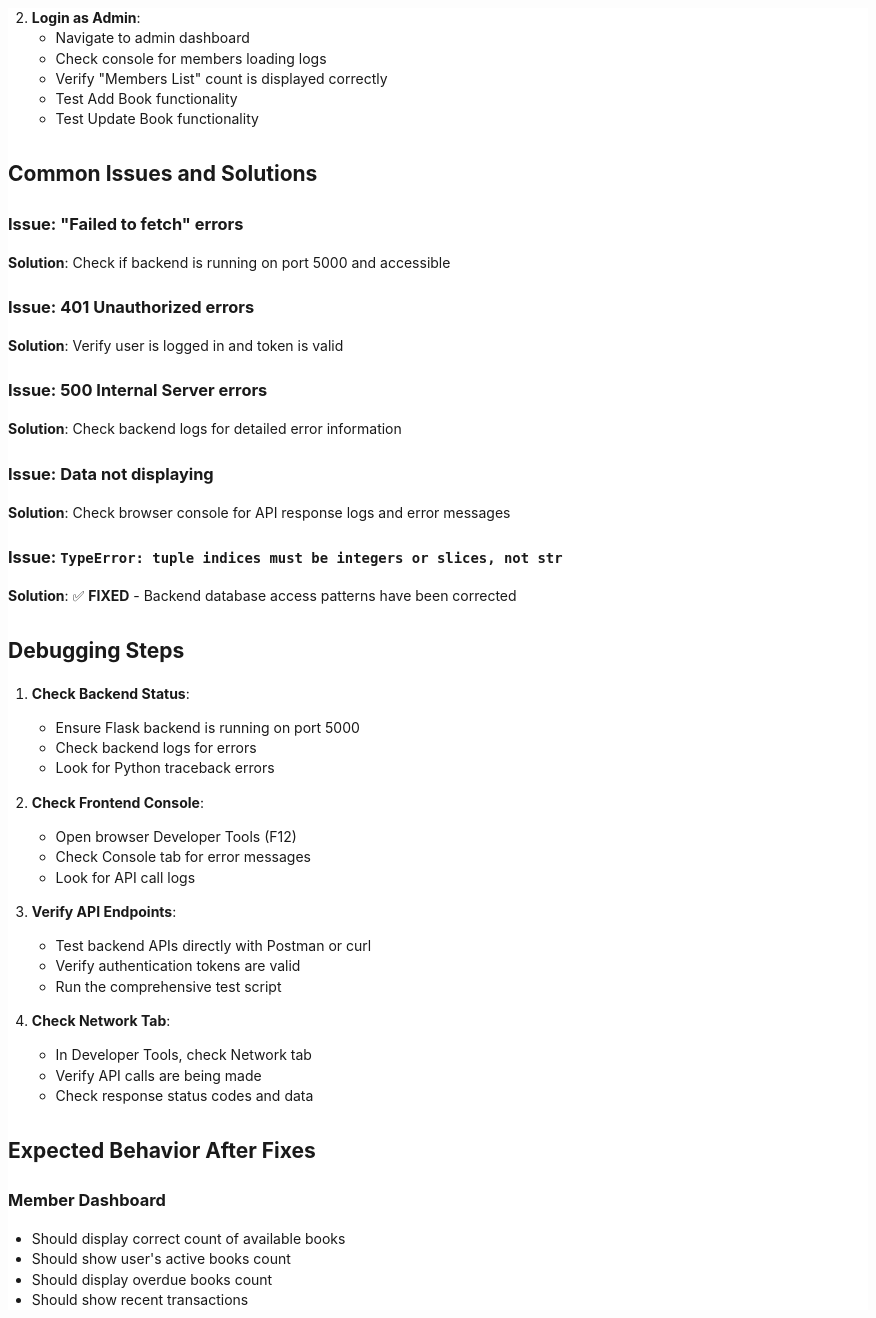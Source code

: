 2. **Login as Admin**:
   - Navigate to admin dashboard
   - Check console for members loading logs
   - Verify "Members List" count is displayed correctly
   - Test Add Book functionality
   - Test Update Book functionality

## Common Issues and Solutions

### Issue: "Failed to fetch" errors
**Solution**: Check if backend is running on port 5000 and accessible

### Issue: 401 Unauthorized errors
**Solution**: Verify user is logged in and token is valid

### Issue: 500 Internal Server errors
**Solution**: Check backend logs for detailed error information

### Issue: Data not displaying
**Solution**: Check browser console for API response logs and error messages

### Issue: `TypeError: tuple indices must be integers or slices, not str`
**Solution**: ✅ **FIXED** - Backend database access patterns have been corrected

## Debugging Steps

1. **Check Backend Status**:
   - Ensure Flask backend is running on port 5000
   - Check backend logs for errors
   - Look for Python traceback errors

2. **Check Frontend Console**:
   - Open browser Developer Tools (F12)
   - Check Console tab for error messages
   - Look for API call logs

3. **Verify API Endpoints**:
   - Test backend APIs directly with Postman or curl
   - Verify authentication tokens are valid
   - Run the comprehensive test script

4. **Check Network Tab**:
   - In Developer Tools, check Network tab
   - Verify API calls are being made
   - Check response status codes and data

## Expected Behavior After Fixes

### Member Dashboard
- Should display correct count of available books
- Should show user's active books count
- Should display overdue books count
- Should show recent transactions
